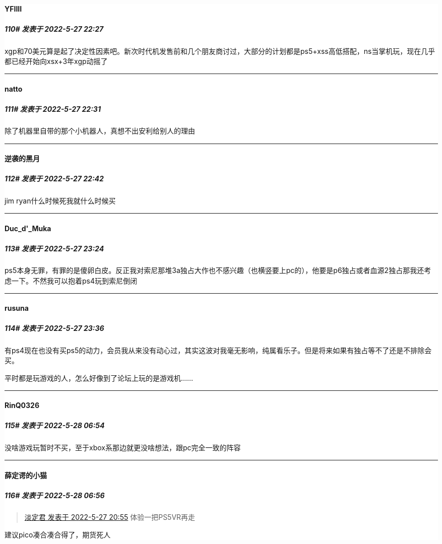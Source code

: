 ####  YFIIII  
##### 110#       发表于 2022-5-27 22:27

xgp和70美元算是起了决定性因素吧。新次时代机发售前和几个朋友商讨过，大部分的计划都是ps5+xss高低搭配，ns当掌机玩，现在几乎都已经开始向xsx+3年xgp动摇了

*****

####  natto  
##### 111#       发表于 2022-5-27 22:31

除了机器里自带的那个小机器人，真想不出安利给别人的理由



*****

####  逆袭的黑月  
##### 112#       发表于 2022-5-27 22:42

jim ryan什么时候死我就什么时候买



*****

####  Duc_d'_Muka  
##### 113#       发表于 2022-5-27 23:24

ps5本身无罪，有罪的是傻卵白皮。反正我对索尼那堆3a独占大作也不感兴趣（也横竖要上pc的），他要是p6独占或者血源2独占那我还考虑一下。不然我可以抱着ps4玩到索尼倒闭



*****

####  rusuna  
##### 114#       发表于 2022-5-27 23:36

有ps4现在也没有买ps5的动力，会员我从来没有动心过，其实这波对我毫无影响，纯属看乐子。但是将来如果有独占等不了还是不排除会买。

平时都是玩游戏的人，怎么好像到了论坛上玩的是游戏机……



*****

####  RinQ0326  
##### 115#       发表于 2022-5-28 06:54

没啥游戏玩暂时不买，至于xbox系那边就更没啥想法，跟pc完全一致的阵容

*****

####  薛定谔的小猫  
##### 116#       发表于 2022-5-28 06:56

<blockquote><a href="httphttps://bbs.saraba1st.com/2b/forum.php?mod=redirect&amp;goto=findpost&amp;pid=56019376&amp;ptid=2071717" target="_blank">淡定君 发表于 2022-5-27 20:55</a>
体验一把PS5VR再走</blockquote>
建议pico凑合凑合得了，期货死人

